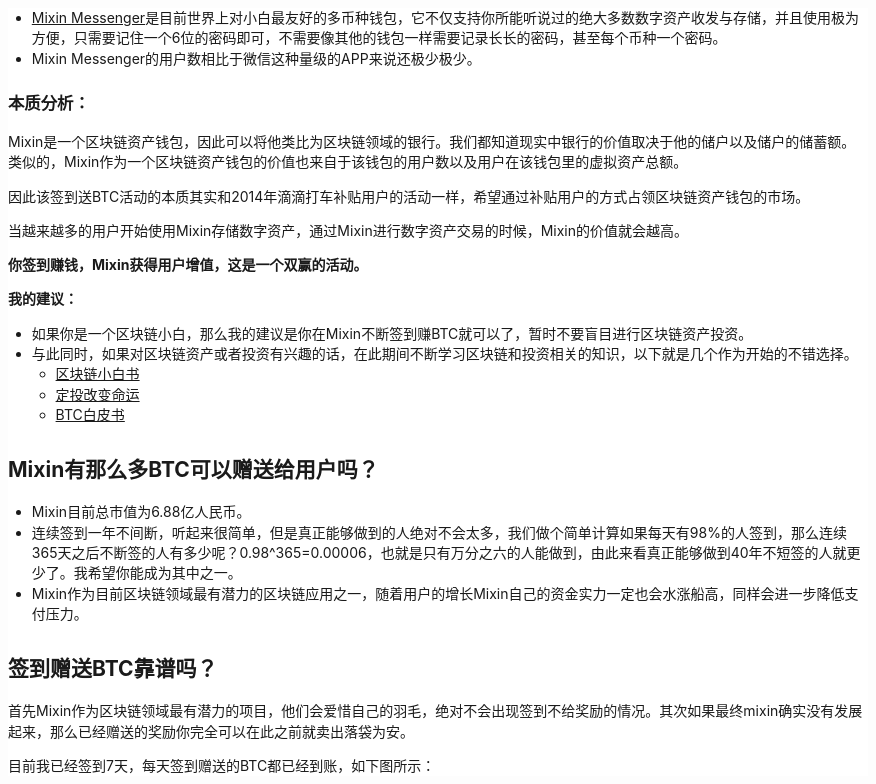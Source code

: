 * [Mixin Messenger](https://mixin.one/messenger)是目前世界上对小白最友好的多币种钱包，它不仅支持你所能听说过的绝大多数数字资产收发与存储，并且使用极为方便，只需要记住一个6位的密码即可，不需要像其他的钱包一样需要记录长长的密码，甚至每个币种一个密码。
* Mixin Messenger的用户数相比于微信这种量级的APP来说还极少极少。



### 本质分析：

Mixin是一个区块链资产钱包，因此可以将他类比为区块链领域的银行。我们都知道现实中银行的价值取决于他的储户以及储户的储蓄额。类似的，Mixin作为一个区块链资产钱包的价值也来自于该钱包的用户数以及用户在该钱包里的虚拟资产总额。

因此该签到送BTC活动的本质其实和2014年滴滴打车补贴用户的活动一样，希望通过补贴用户的方式占领区块链资产钱包的市场。

当越来越多的用户开始使用Mixin存储数字资产，通过Mixin进行数字资产交易的时候，Mixin的价值就会越高。

**你签到赚钱，Mixin获得用户增值，这是一个双赢的活动。**

**我的建议：**

* 如果你是一个区块链小白，那么我的建议是你在Mixin不断签到赚BTC就可以了，暂时不要盲目进行区块链资产投资。
* 与此同时，如果对区块链资产或者投资有兴趣的话，在此期间不断学习区块链和投资相关的知识，以下就是几个作为开始的不错选择。
    * [区块链小白书](https://blockchainlittlebook.com/)
    * [定投改变命运](https://onregularinvesting.com/#/cn/)
    * [BTC白皮书](https://bitcoin.org/en/bitcoin-paper)



## Mixin有那么多BTC可以赠送给用户吗？

* Mixin目前总市值为6.88亿人民币。
* 连续签到一年不间断，听起来很简单，但是真正能够做到的人绝对不会太多，我们做个简单计算如果每天有98%的人签到，那么连续365天之后不断签的人有多少呢？0.98^365=0.00006，也就是只有万分之六的人能做到，由此来看真正能够做到40年不短签的人就更少了。我希望你能成为其中之一。
* Mixin作为目前区块链领域最有潜力的区块链应用之一，随着用户的增长Mixin自己的资金实力一定也会水涨船高，同样会进一步降低支付压力。

## 签到赠送BTC靠谱吗？

首先Mixin作为区块链领域最有潜力的项目，他们会爱惜自己的羽毛，绝对不会出现签到不给奖励的情况。其次如果最终mixin确实没有发展起来，那么已经赠送的奖励你完全可以在此之前就卖出落袋为安。

目前我已经签到7天，每天签到赠送的BTC都已经到账，如下图所示：
